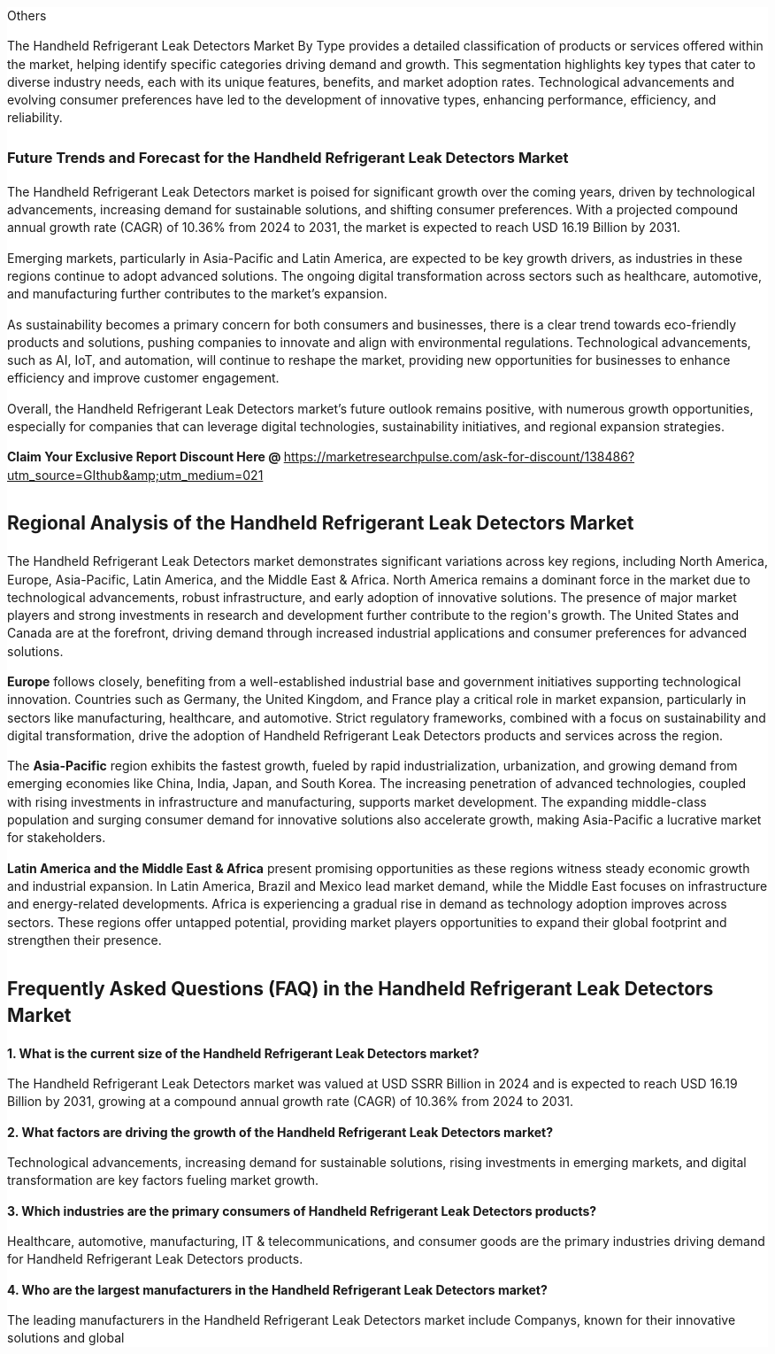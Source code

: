 Others</li></ul><p>The Handheld Refrigerant Leak Detectors Market By Type provides a detailed classification of products or services offered within the market, helping identify specific categories driving demand and growth. This segmentation highlights key types that cater to diverse industry needs, each with its unique features, benefits, and market adoption rates. Technological advancements and evolving consumer preferences have led to the development of innovative types, enhancing performance, efficiency, and reliability.</p><h3>Future Trends and Forecast for the Handheld Refrigerant Leak Detectors Market</h3><p>The Handheld Refrigerant Leak Detectors market is poised for significant growth over the coming years, driven by technological advancements, increasing demand for sustainable solutions, and shifting consumer preferences. With a projected compound annual growth rate (CAGR) of 10.36% from 2024 to 2031, the market is expected to reach USD 16.19 Billion by 2031.</p><p>Emerging markets, particularly in Asia-Pacific and Latin America, are expected to be key growth drivers, as industries in these regions continue to adopt advanced solutions. The ongoing digital transformation across sectors such as healthcare, automotive, and manufacturing further contributes to the market&rsquo;s expansion.</p><p>As sustainability becomes a primary concern for both consumers and businesses, there is a clear trend towards eco-friendly products and solutions, pushing companies to innovate and align with environmental regulations. Technological advancements, such as AI, IoT, and automation, will continue to reshape the market, providing new opportunities for businesses to enhance efficiency and improve customer engagement.</p><p>Overall, the Handheld Refrigerant Leak Detectors market&rsquo;s future outlook remains positive, with numerous growth opportunities, especially for companies that can leverage digital technologies, sustainability initiatives, and regional expansion strategies.</p><p><strong>Claim Your Exclusive Report Discount Here @ </strong><a href="https://marketresearchpulse.com/ask-for-discount/138486?utm_source=GIthub&amp;utm_medium=021">https://marketresearchpulse.com/ask-for-discount/138486?utm_source=GIthub&amp;utm_medium=021</a></p><h2><strong>Regional Analysis of the Handheld Refrigerant Leak Detectors Market</strong></h2><p>The Handheld Refrigerant Leak Detectors market demonstrates significant variations across key regions, including North America, Europe, Asia-Pacific, Latin America, and the Middle East &amp; Africa. North America remains a dominant force in the market due to technological advancements, robust infrastructure, and early adoption of innovative solutions. The presence of major market players and strong investments in research and development further contribute to the region's growth. The United States and Canada are at the forefront, driving demand through increased industrial applications and consumer preferences for advanced solutions.</p><p><strong>Europe</strong> follows closely, benefiting from a well-established industrial base and government initiatives supporting technological innovation. Countries such as Germany, the United Kingdom, and France play a critical role in market expansion, particularly in sectors like manufacturing, healthcare, and automotive. Strict regulatory frameworks, combined with a focus on sustainability and digital transformation, drive the adoption of Handheld Refrigerant Leak Detectors products and services across the region.</p><p>The <strong>Asia-Pacific</strong> region exhibits the fastest growth, fueled by rapid industrialization, urbanization, and growing demand from emerging economies like China, India, Japan, and South Korea. The increasing penetration of advanced technologies, coupled with rising investments in infrastructure and manufacturing, supports market development. The expanding middle-class population and surging consumer demand for innovative solutions also accelerate growth, making Asia-Pacific a lucrative market for stakeholders.</p><p><strong>Latin America and the Middle East &amp; Africa</strong> present promising opportunities as these regions witness steady economic growth and industrial expansion. In Latin America, Brazil and Mexico lead market demand, while the Middle East focuses on infrastructure and energy-related developments. Africa is experiencing a gradual rise in demand as technology adoption improves across sectors. These regions offer untapped potential, providing market players opportunities to expand their global footprint and strengthen their presence.</p><h2><strong>Frequently Asked Questions (FAQ) in the Handheld Refrigerant Leak Detectors Market</strong></h2><p><strong>1. What is the current size of the Handheld Refrigerant Leak Detectors market?</strong></p><p>The Handheld Refrigerant Leak Detectors market was valued at USD SSRR Billion in 2024 and is expected to reach USD 16.19 Billion by 2031, growing at a compound annual growth rate (CAGR) of 10.36% from 2024 to 2031.</p><p><strong>2. What factors are driving the growth of the Handheld Refrigerant Leak Detectors market?</strong></p><p>Technological advancements, increasing demand for sustainable solutions, rising investments in emerging markets, and digital transformation are key factors fueling market growth.</p><p><strong>3. Which industries are the primary consumers of Handheld Refrigerant Leak Detectors products?</strong></p><p>Healthcare, automotive, manufacturing, IT &amp; telecommunications, and consumer goods are the primary industries driving demand for Handheld Refrigerant Leak Detectors products.</p><p><strong>4. Who are the largest manufacturers in the Handheld Refrigerant Leak Detectors market?</strong></p><p>The leading manufacturers in the Handheld Refrigerant Leak Detectors market include Companys, known for their innovative solutions and global